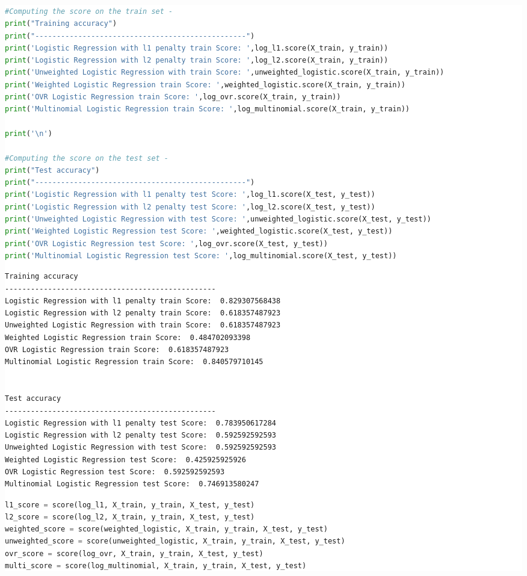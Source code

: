 


```python
#Computing the score on the train set - 
print("Training accuracy")
print("-------------------------------------------------")
print('Logistic Regression with l1 penalty train Score: ',log_l1.score(X_train, y_train))
print('Logistic Regression with l2 penalty train Score: ',log_l2.score(X_train, y_train))
print('Unweighted Logistic Regression with train Score: ',unweighted_logistic.score(X_train, y_train))
print('Weighted Logistic Regression train Score: ',weighted_logistic.score(X_train, y_train))
print('OVR Logistic Regression train Score: ',log_ovr.score(X_train, y_train))
print('Multinomial Logistic Regression train Score: ',log_multinomial.score(X_train, y_train))

print('\n')

#Computing the score on the test set - 
print("Test accuracy")
print("-------------------------------------------------")
print('Logistic Regression with l1 penalty test Score: ',log_l1.score(X_test, y_test))
print('Logistic Regression with l2 penalty test Score: ',log_l2.score(X_test, y_test))
print('Unweighted Logistic Regression with test Score: ',unweighted_logistic.score(X_test, y_test))
print('Weighted Logistic Regression test Score: ',weighted_logistic.score(X_test, y_test))
print('OVR Logistic Regression test Score: ',log_ovr.score(X_test, y_test))
print('Multinomial Logistic Regression test Score: ',log_multinomial.score(X_test, y_test))
```


    Training accuracy
    -------------------------------------------------
    Logistic Regression with l1 penalty train Score:  0.829307568438
    Logistic Regression with l2 penalty train Score:  0.618357487923
    Unweighted Logistic Regression with train Score:  0.618357487923
    Weighted Logistic Regression train Score:  0.484702093398
    OVR Logistic Regression train Score:  0.618357487923
    Multinomial Logistic Regression train Score:  0.840579710145
    
    
    Test accuracy
    -------------------------------------------------
    Logistic Regression with l1 penalty test Score:  0.783950617284
    Logistic Regression with l2 penalty test Score:  0.592592592593
    Unweighted Logistic Regression with test Score:  0.592592592593
    Weighted Logistic Regression test Score:  0.425925925926
    OVR Logistic Regression test Score:  0.592592592593
    Multinomial Logistic Regression test Score:  0.746913580247




```python
l1_score = score(log_l1, X_train, y_train, X_test, y_test)
l2_score = score(log_l2, X_train, y_train, X_test, y_test)
weighted_score = score(weighted_logistic, X_train, y_train, X_test, y_test)
unweighted_score = score(unweighted_logistic, X_train, y_train, X_test, y_test)
ovr_score = score(log_ovr, X_train, y_train, X_test, y_test)
multi_score = score(log_multinomial, X_train, y_train, X_test, y_test)
```
